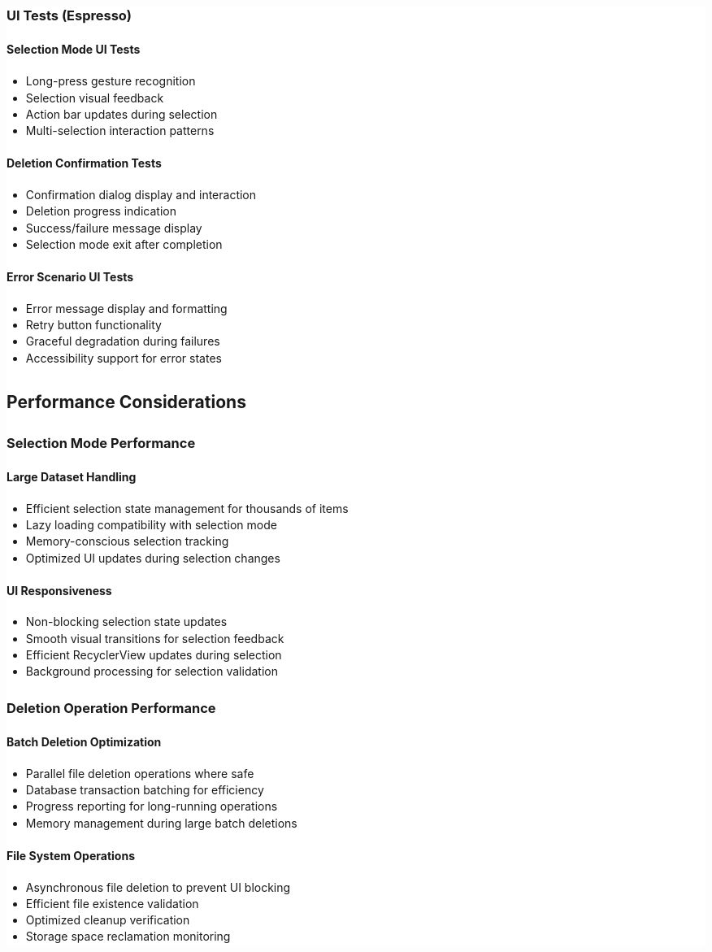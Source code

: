 ### UI Tests (Espresso)

#### Selection Mode UI Tests
- Long-press gesture recognition
- Selection visual feedback
- Action bar updates during selection
- Multi-selection interaction patterns

#### Deletion Confirmation Tests
- Confirmation dialog display and interaction
- Deletion progress indication
- Success/failure message display
- Selection mode exit after completion

#### Error Scenario UI Tests
- Error message display and formatting
- Retry button functionality
- Graceful degradation during failures
- Accessibility support for error states

## Performance Considerations

### Selection Mode Performance

#### Large Dataset Handling
- Efficient selection state management for thousands of items
- Lazy loading compatibility with selection mode
- Memory-conscious selection tracking
- Optimized UI updates during selection changes

#### UI Responsiveness
- Non-blocking selection state updates
- Smooth visual transitions for selection feedback
- Efficient RecyclerView updates during selection
- Background processing for selection validation

### Deletion Operation Performance

#### Batch Deletion Optimization
- Parallel file deletion operations where safe
- Database transaction batching for efficiency
- Progress reporting for long-running operations
- Memory management during large batch deletions

#### File System Operations
- Asynchronous file deletion to prevent UI blocking
- Efficient file existence validation
- Optimized cleanup verification
- Storage space reclamation monitoring
